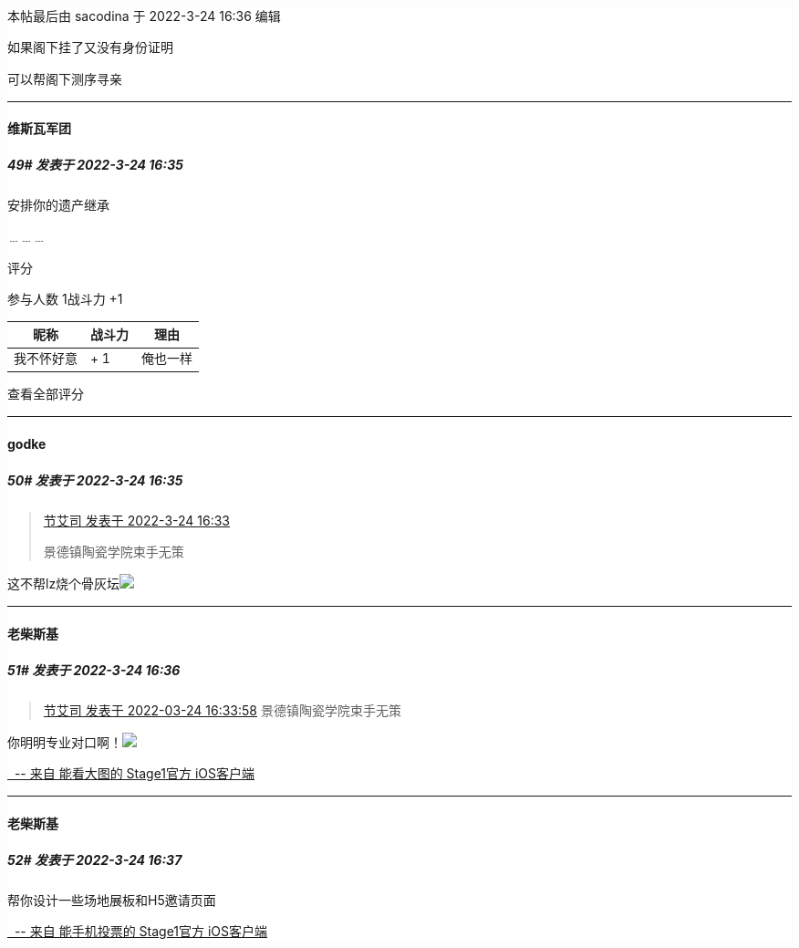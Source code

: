  本帖最后由 sacodina 于 2022-3-24 16:36 编辑 

如果阁下挂了又没有身份证明

可以帮阁下测序寻亲

*****

####  维斯瓦军团  
##### 49#       发表于 2022-3-24 16:35

安排你的遗产继承

﹍﹍﹍

评分

 参与人数 1战斗力 +1

|昵称|战斗力|理由|
|----|---|---|
| 我不怀好意| + 1|俺也一样|

查看全部评分

*****

####  godke  
##### 50#       发表于 2022-3-24 16:35

<blockquote><a href="httphttps://bbs.saraba1st.com/2b/forum.php?mod=redirect&amp;goto=findpost&amp;pid=55169342&amp;ptid=2059714" target="_blank">节艾司 发表于 2022-3-24 16:33</a>

景德镇陶瓷学院束手无策</blockquote>
这不帮lz烧个骨灰坛<img src="https://static.saraba1st.com/image/smiley/face2017/065.png" referrerpolicy="no-referrer">

*****

####  老柴斯基  
##### 51#       发表于 2022-3-24 16:36

<blockquote><a href="httphttps://bbs.saraba1st.com/2b/forum.php?mod=redirect&amp;goto=findpost&amp;pid=55169342&amp;ptid=2059714" target="_blank">节艾司 发表于 2022-03-24 16:33:58</a>
景德镇陶瓷学院束手无策</blockquote>你明明专业对口啊！<img src="https://static.saraba1st.com/image/smiley/face2017/131.png" referrerpolicy="no-referrer">

[  -- 来自 能看大图的 Stage1官方 iOS客户端](https://itunes.apple.com/fi/app/saraba1st/id1221237470?mt=8)

*****

####  老柴斯基  
##### 52#       发表于 2022-3-24 16:37

帮你设计一些场地展板和H5邀请页面

[  -- 来自 能手机投票的 Stage1官方 iOS客户端](https://itunes.apple.com/fi/app/saraba1st/id1221237470?mt=8)
